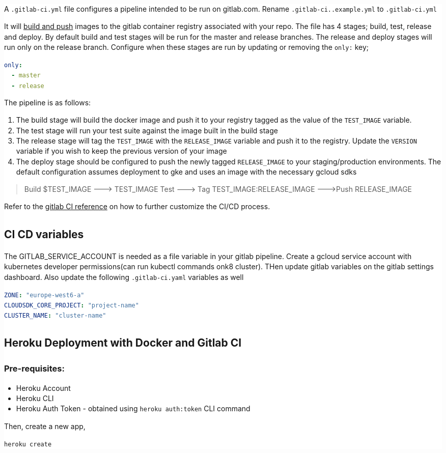 A `.gitlab-ci.yml` file configures a pipeline intended to be run on gitlab.com. Rename `.gitlab-ci..example.yml` to `.gitlab-ci.yml`

It will [build and push](https://docs.gitlab.com/ee/user/packages/container_registry/index.html#build-and-push-images-using-gitlab-cicd) images to the gitlab container registry associated with your repo.
The file has 4 stages; build, test, release and deploy.
By default build and test stages will be run for the master and release branches.
The release and deploy stages will run only on the release branch.
Configure when these stages are run by updating or removing the `only:` key;

```yaml
only:
  - master
  - release
```

The pipeline is as follows:

1. The build stage will build the docker image and push it to your registry tagged as the value of the `TEST_IMAGE` variable.
2. The test stage will run your test suite against the image built in the build stage
3. The release stage will tag the `TEST_IMAGE` with the `RELEASE_IMAGE` variable and push it to the registry. Update the `VERSION` variable if you wish to keep the previous version of your image
4. The deploy stage should be configured to push the newly tagged `RELEASE_IMAGE` to your staging/production environments. The default configuration assumes deployment to gke and uses an image with the necessary gcloud sdks

> Build \$TEST_IMAGE ---> TEST_IMAGE Test ---> Tag TEST_IMAGE:RELEASE_IMAGE --->Push RELEASE_IMAGE

Refer to the [gitlab CI reference](https://docs.gitlab.com/ee/ci/yaml/README.html) on how to further customize the CI/CD process.

## CI CD variables
The GITLAB_SERVICE_ACCOUNT is needed as a file variable in your gitlab pipeline. Create a gcloud service account with kubernetes developer permissions(can run kubectl commands onk8 cluster). THen update gitlab variables on the gitlab settings dashboard. Also update the following `.gitlab-ci.yaml` variables as well

```yaml
ZONE: "europe-west6-a"
CLOUDSDK_CORE_PROJECT: "project-name"
CLUSTER_NAME: "cluster-name"
```
## Heroku Deployment with Docker and Gitlab CI
### Pre-requisites:
- Heroku Account
- Heroku CLI
- Heroku Auth Token - obtained using `heroku auth:token` CLI command

Then, create a new app,

```bash
heroku create
```
